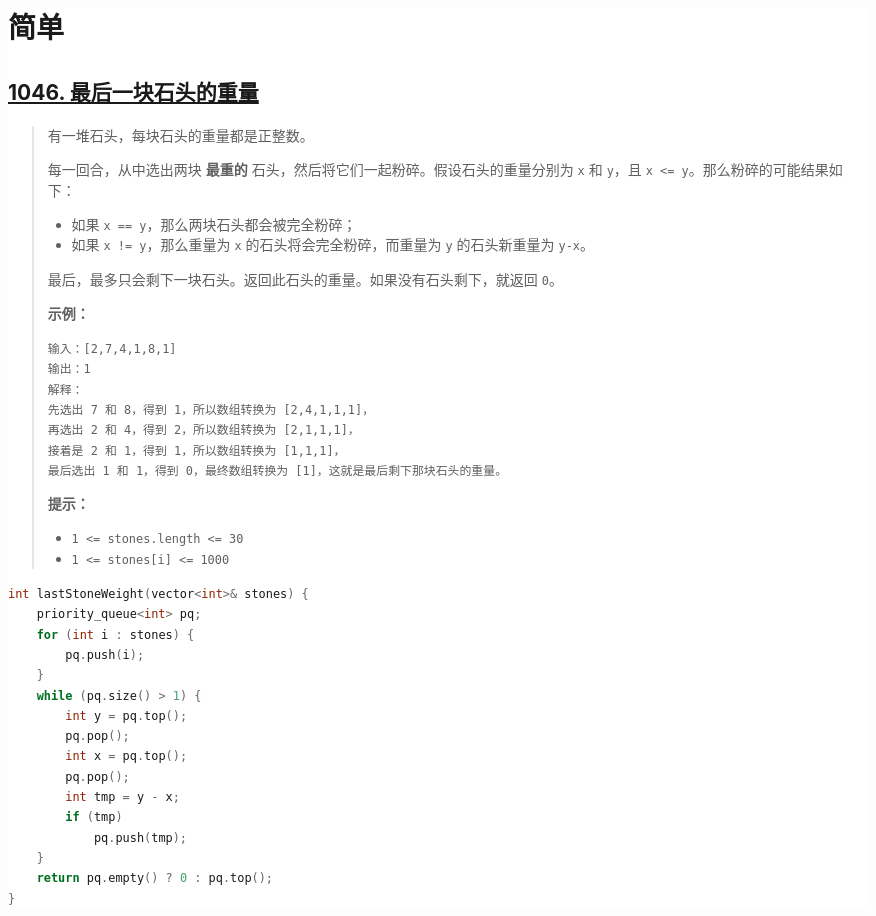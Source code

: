 # 简单

## [1046. 最后一块石头的重量](https://leetcode.cn/problems/last-stone-weight/)

> 有一堆石头，每块石头的重量都是正整数。
>
> 每一回合，从中选出两块 **最重的** 石头，然后将它们一起粉碎。假设石头的重量分别为 `x` 和 `y`，且 `x <= y`。那么粉碎的可能结果如下：
>
> - 如果 `x == y`，那么两块石头都会被完全粉碎；
> - 如果 `x != y`，那么重量为 `x` 的石头将会完全粉碎，而重量为 `y` 的石头新重量为 `y-x`。
>
> 最后，最多只会剩下一块石头。返回此石头的重量。如果没有石头剩下，就返回 `0`。
>
>  
>
> **示例：**
>
> ```
> 输入：[2,7,4,1,8,1]
> 输出：1
> 解释：
> 先选出 7 和 8，得到 1，所以数组转换为 [2,4,1,1,1]，
> 再选出 2 和 4，得到 2，所以数组转换为 [2,1,1,1]，
> 接着是 2 和 1，得到 1，所以数组转换为 [1,1,1]，
> 最后选出 1 和 1，得到 0，最终数组转换为 [1]，这就是最后剩下那块石头的重量。
> ```
>
>  
>
> **提示：**
>
> - `1 <= stones.length <= 30`
> - `1 <= stones[i] <= 1000`

```cpp
int lastStoneWeight(vector<int>& stones) {
    priority_queue<int> pq;
    for (int i : stones) {
        pq.push(i);
    }
    while (pq.size() > 1) {
        int y = pq.top();
        pq.pop();
        int x = pq.top();
        pq.pop();
        int tmp = y - x;
        if (tmp)
            pq.push(tmp);
    }
    return pq.empty() ? 0 : pq.top();
}
```
